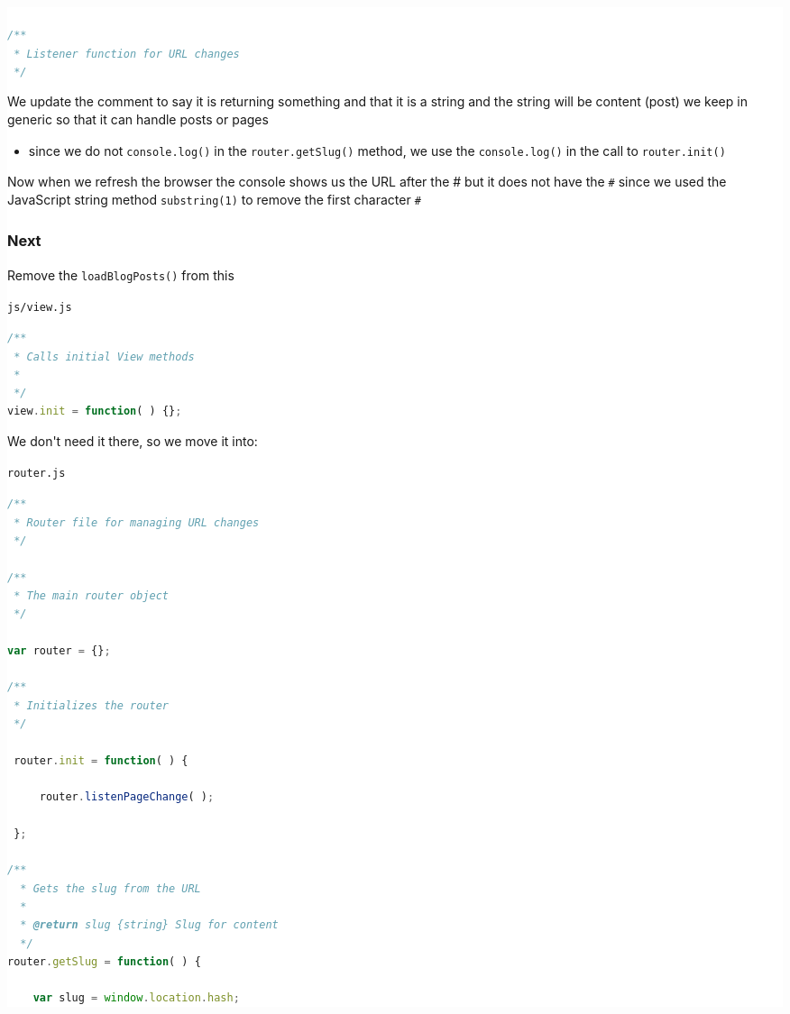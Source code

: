 ```js

/**
 * Listener function for URL changes
 */
```

We update the comment to say it is returning something and
that it is a string and the string will be content (post) 
we keep in generic so that it can handle posts or pages

* since we do not `console.log()` in the `router.getSlug()` 
method, we use the `console.log()` in the call to 
`router.init()`

Now when we refresh the browser the console shows us the 
URL after the # but it does not have the `#` since we used
the JavaScript string method `substring(1)` to remove 
the first character `#`

### Next

Remove the `loadBlogPosts()` from this

`js/view.js`

```js
/**
 * Calls initial View methods
 *
 */
view.init = function( ) {};
```

We don't need it there, so we move it into:

`router.js`

```js
/**
 * Router file for managing URL changes
 */

/**
 * The main router object
 */

var router = {};

/**
 * Initializes the router
 */

 router.init = function( ) {

     router.listenPageChange( );

 };

/**
  * Gets the slug from the URL
  *
  * @return slug {string} Slug for content
  */
router.getSlug = function( ) {

    var slug = window.location.hash;

```